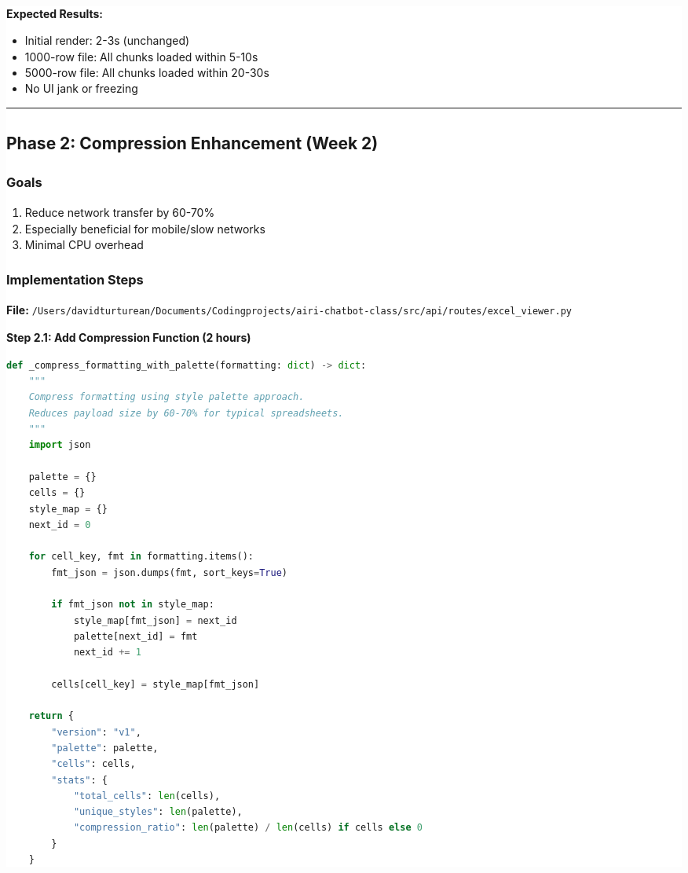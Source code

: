 **Expected Results:**
- Initial render: 2-3s (unchanged)
- 1000-row file: All chunks loaded within 5-10s
- 5000-row file: All chunks loaded within 20-30s
- No UI jank or freezing

---

## Phase 2: Compression Enhancement (Week 2)

### Goals
1. Reduce network transfer by 60-70%
2. Especially beneficial for mobile/slow networks
3. Minimal CPU overhead

### Implementation Steps

**File:** `/Users/davidturturean/Documents/Codingprojects/airi-chatbot-class/src/api/routes/excel_viewer.py`

**Step 2.1: Add Compression Function (2 hours)**
```python
def _compress_formatting_with_palette(formatting: dict) -> dict:
    """
    Compress formatting using style palette approach.
    Reduces payload size by 60-70% for typical spreadsheets.
    """
    import json

    palette = {}
    cells = {}
    style_map = {}
    next_id = 0

    for cell_key, fmt in formatting.items():
        fmt_json = json.dumps(fmt, sort_keys=True)

        if fmt_json not in style_map:
            style_map[fmt_json] = next_id
            palette[next_id] = fmt
            next_id += 1

        cells[cell_key] = style_map[fmt_json]

    return {
        "version": "v1",
        "palette": palette,
        "cells": cells,
        "stats": {
            "total_cells": len(cells),
            "unique_styles": len(palette),
            "compression_ratio": len(palette) / len(cells) if cells else 0
        }
    }
```
